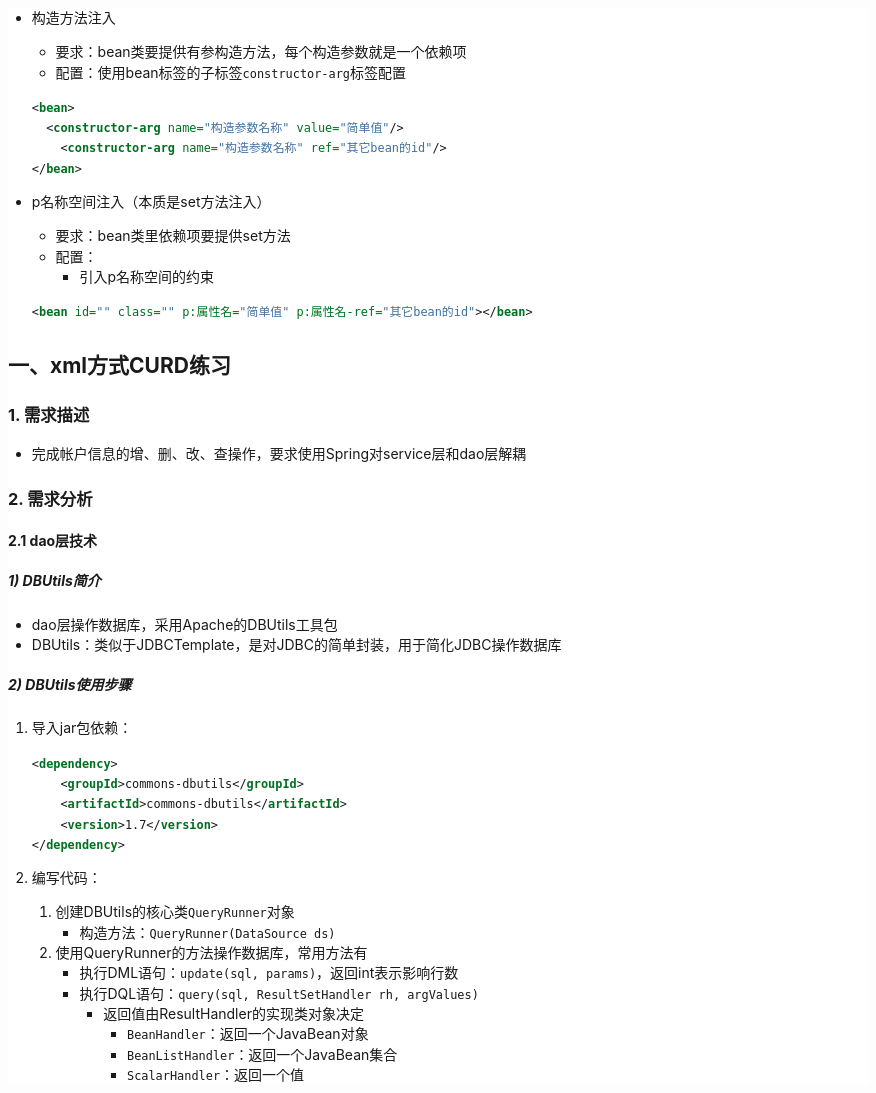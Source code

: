 * 构造方法注入

  * 要求：bean类要提供有参构造方法，每个构造参数就是一个依赖项
  * 配置：使用bean标签的子标签`constructor-arg`标签配置

  ```xml
  <bean>
  	<constructor-arg name="构造参数名称" value="简单值"/>
      <constructor-arg name="构造参数名称" ref="其它bean的id"/>
  </bean>
  ```

* p名称空间注入（本质是set方法注入）

  * 要求：bean类里依赖项要提供set方法
  * 配置：
    * 引入p名称空间的约束

  ```xml
  <bean id="" class="" p:属性名="简单值" p:属性名-ref="其它bean的id"></bean>
  ```

  

## 一、xml方式CURD练习

### 1. 需求描述

* 完成帐户信息的增、删、改、查操作，要求使用Spring对service层和dao层解耦

### 2. 需求分析

#### 2.1 dao层技术

##### 1) DBUtils简介

* dao层操作数据库，采用Apache的DBUtils工具包
* DBUtils：类似于JDBCTemplate，是对JDBC的简单封装，用于简化JDBC操作数据库

##### 2) DBUtils使用步骤

1. 导入jar包依赖：

   ```xml
   <dependency>
       <groupId>commons-dbutils</groupId>
       <artifactId>commons-dbutils</artifactId>
       <version>1.7</version>
   </dependency>
   ```

2. 编写代码：
   1. 创建DBUtils的核心类`QueryRunner`对象
      * 构造方法：`QueryRunner(DataSource ds)`
   2. 使用QueryRunner的方法操作数据库，常用方法有
      * 执行DML语句：`update(sql, params)`，返回int表示影响行数
      * 执行DQL语句：`query(sql, ResultSetHandler rh, argValues)`
        * 返回值由ResultHandler的实现类对象决定
          * `BeanHandler`：返回一个JavaBean对象
          * `BeanListHandler`：返回一个JavaBean集合
          * `ScalarHandler`：返回一个值
